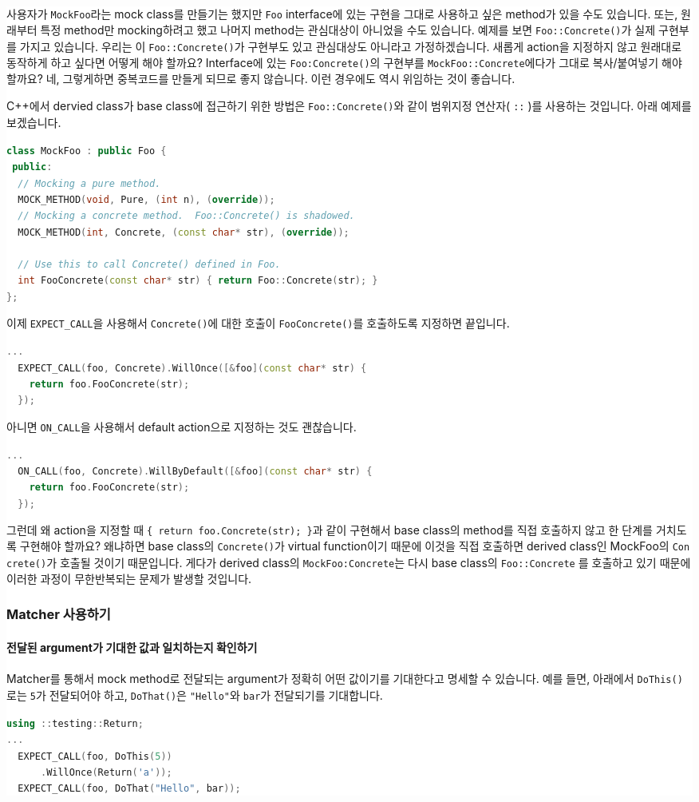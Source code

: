 사용자가 `MockFoo`라는 mock class를 만들기는 했지만 `Foo` interface에 있는 구현을 그대로 사용하고 싶은 method가 있을 수도 있습니다. 또는, 원래부터 특정 method만 mocking하려고 했고 나머지 method는 관심대상이 아니었을 수도 있습니다. 예제를 보면 `Foo::Concrete()`가 실제 구현부를 가지고 있습니다. 우리는 이 `Foo::Concrete()`가 구현부도 있고 관심대상도 아니라고 가정하겠습니다. 새롭게 action을 지정하지 않고 원래대로 동작하게 하고 싶다면 어떻게 해야 할까요? Interface에 있는 `Foo:Concrete()`의 구현부를 `MockFoo::Concrete`에다가 그대로 복사/붙여넣기 해야 할까요? 네, 그렇게하면 중복코드를 만들게 되므로 좋지 않습니다. 이런 경우에도 역시 위임하는 것이 좋습니다.

C++에서 dervied class가 base class에 접근하기 위한 방법은 `Foo::Concrete()`와 같이 범위지정 연산자( `::` )를 사용하는 것입니다. 아래 예제를 보겠습니다.

```cpp
class MockFoo : public Foo {
 public:
  // Mocking a pure method.
  MOCK_METHOD(void, Pure, (int n), (override));
  // Mocking a concrete method.  Foo::Concrete() is shadowed.
  MOCK_METHOD(int, Concrete, (const char* str), (override));

  // Use this to call Concrete() defined in Foo.
  int FooConcrete(const char* str) { return Foo::Concrete(str); }
};
```

이제 `EXPECT_CALL`을 사용해서 `Concrete()`에 대한 호출이 `FooConcrete()`를 호출하도록 지정하면 끝입니다.

```cpp
...
  EXPECT_CALL(foo, Concrete).WillOnce([&foo](const char* str) {
    return foo.FooConcrete(str);
  });
```

아니면 `ON_CALL`을 사용해서 default action으로 지정하는 것도 괜찮습니다.

```cpp
...
  ON_CALL(foo, Concrete).WillByDefault([&foo](const char* str) {
    return foo.FooConcrete(str);
  });
```

그런데 왜 action을 지정할 때 `{ return foo.Concrete(str); }`과 같이 구현해서 base class의 method를 직접 호출하지 않고 한 단계를 거치도록 구현해야 할까요? 왜냐하면 base class의 `Concrete()`가 virtual function이기 때문에 이것을 직접 호출하면 derived class인 MockFoo의 `Concrete()`가 호출될 것이기 때문입니다. 게다가 derived class의 `MockFoo:Concrete`는 다시 base class의 `Foo::Concrete` 를 호출하고 있기 때문에 이러한 과정이 무한반복되는 문제가 발생할 것입니다.

### Matcher 사용하기 ###

#### 전달된 argument가 기대한 값과 일치하는지 확인하기 ####

Matcher를 통해서 mock method로 전달되는 argument가 정확히 어떤 값이기를 기대한다고 명세할 수 있습니다. 예를 들면, 아래에서 `DoThis()`로는 `5`가 전달되어야 하고, `DoThat()`은 `"Hello"`와 `bar`가 전달되기를 기대합니다.

```cpp
using ::testing::Return;
...
  EXPECT_CALL(foo, DoThis(5))
      .WillOnce(Return('a'));
  EXPECT_CALL(foo, DoThat("Hello", bar));
```
